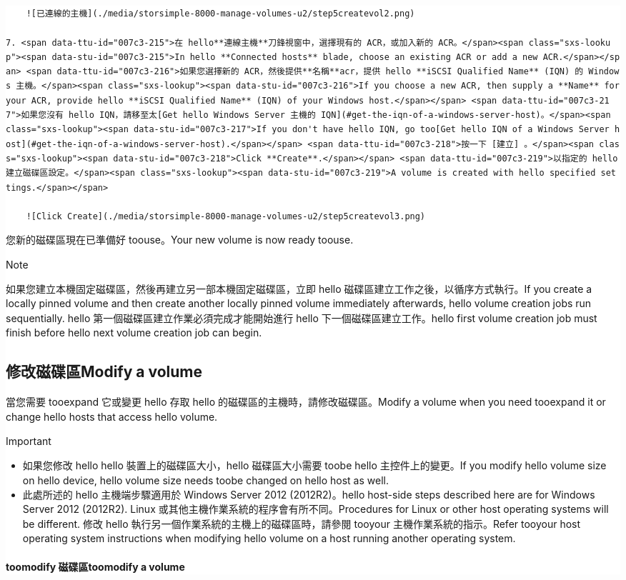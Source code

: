         ![已連線的主機](./media/storsimple-8000-manage-volumes-u2/step5createvol2.png)

    7. <span data-ttu-id="007c3-215">在 hello**連線主機**刀鋒視窗中，選擇現有的 ACR，或加入新的 ACR。</span><span class="sxs-lookup"><span data-stu-id="007c3-215">In hello **Connected hosts** blade, choose an existing ACR or add a new ACR.</span></span> <span data-ttu-id="007c3-216">如果您選擇新的 ACR，然後提供**名稱**acr，提供 hello **iSCSI Qualified Name** (IQN) 的 Windows 主機。</span><span class="sxs-lookup"><span data-stu-id="007c3-216">If you choose a new ACR, then supply a **Name** for your ACR, provide hello **iSCSI Qualified Name** (IQN) of your Windows host.</span></span> <span data-ttu-id="007c3-217">如果您沒有 hello IQN，請移至太[Get hello Windows Server 主機的 IQN](#get-the-iqn-of-a-windows-server-host)。</span><span class="sxs-lookup"><span data-stu-id="007c3-217">If you don't have hello IQN, go too[Get hello IQN of a Windows Server host](#get-the-iqn-of-a-windows-server-host).</span></span> <span data-ttu-id="007c3-218">按一下 [建立] 。</span><span class="sxs-lookup"><span data-stu-id="007c3-218">Click **Create**.</span></span> <span data-ttu-id="007c3-219">以指定的 hello 建立磁碟區設定。</span><span class="sxs-lookup"><span data-stu-id="007c3-219">A volume is created with hello specified settings.</span></span>

        ![Click Create](./media/storsimple-8000-manage-volumes-u2/step5createvol3.png)

<span data-ttu-id="007c3-221">您新的磁碟區現在已準備好 toouse。</span><span class="sxs-lookup"><span data-stu-id="007c3-221">Your new volume is now ready toouse.</span></span>

> [!NOTE]
> <span data-ttu-id="007c3-222">如果您建立本機固定磁碟區，然後再建立另一部本機固定磁碟區，立即 hello 磁碟區建立工作之後，以循序方式執行。</span><span class="sxs-lookup"><span data-stu-id="007c3-222">If you create a locally pinned volume and then create another locally pinned volume immediately afterwards, hello volume creation jobs run sequentially.</span></span> <span data-ttu-id="007c3-223">hello 第一個磁碟區建立作業必須完成才能開始進行 hello 下一個磁碟區建立工作。</span><span class="sxs-lookup"><span data-stu-id="007c3-223">hello first volume creation job must finish before hello next volume creation job can begin.</span></span>

## <a name="modify-a-volume"></a><span data-ttu-id="007c3-224">修改磁碟區</span><span class="sxs-lookup"><span data-stu-id="007c3-224">Modify a volume</span></span>

<span data-ttu-id="007c3-225">當您需要 tooexpand 它或變更 hello 存取 hello 的磁碟區的主機時，請修改磁碟區。</span><span class="sxs-lookup"><span data-stu-id="007c3-225">Modify a volume when you need tooexpand it or change hello hosts that access hello volume.</span></span>

> [!IMPORTANT]
> * <span data-ttu-id="007c3-226">如果您修改 hello hello 裝置上的磁碟區大小，hello 磁碟區大小需要 toobe hello 主控件上的變更。</span><span class="sxs-lookup"><span data-stu-id="007c3-226">If you modify hello volume size on hello device, hello volume size needs toobe changed on hello host as well.</span></span>
> * <span data-ttu-id="007c3-227">此處所述的 hello 主機端步驟適用於 Windows Server 2012 (2012R2)。</span><span class="sxs-lookup"><span data-stu-id="007c3-227">hello host-side steps described here are for Windows Server 2012 (2012R2).</span></span> <span data-ttu-id="007c3-228">Linux 或其他主機作業系統的程序會有所不同。</span><span class="sxs-lookup"><span data-stu-id="007c3-228">Procedures for Linux or other host operating systems will be different.</span></span> <span data-ttu-id="007c3-229">修改 hello 執行另一個作業系統的主機上的磁碟區時，請參閱 tooyour 主機作業系統的指示。</span><span class="sxs-lookup"><span data-stu-id="007c3-229">Refer tooyour host operating system instructions when modifying hello volume on a host running another operating system.</span></span>

#### <a name="toomodify-a-volume"></a><span data-ttu-id="007c3-230">toomodify 磁碟區</span><span class="sxs-lookup"><span data-stu-id="007c3-230">toomodify a volume</span></span>
